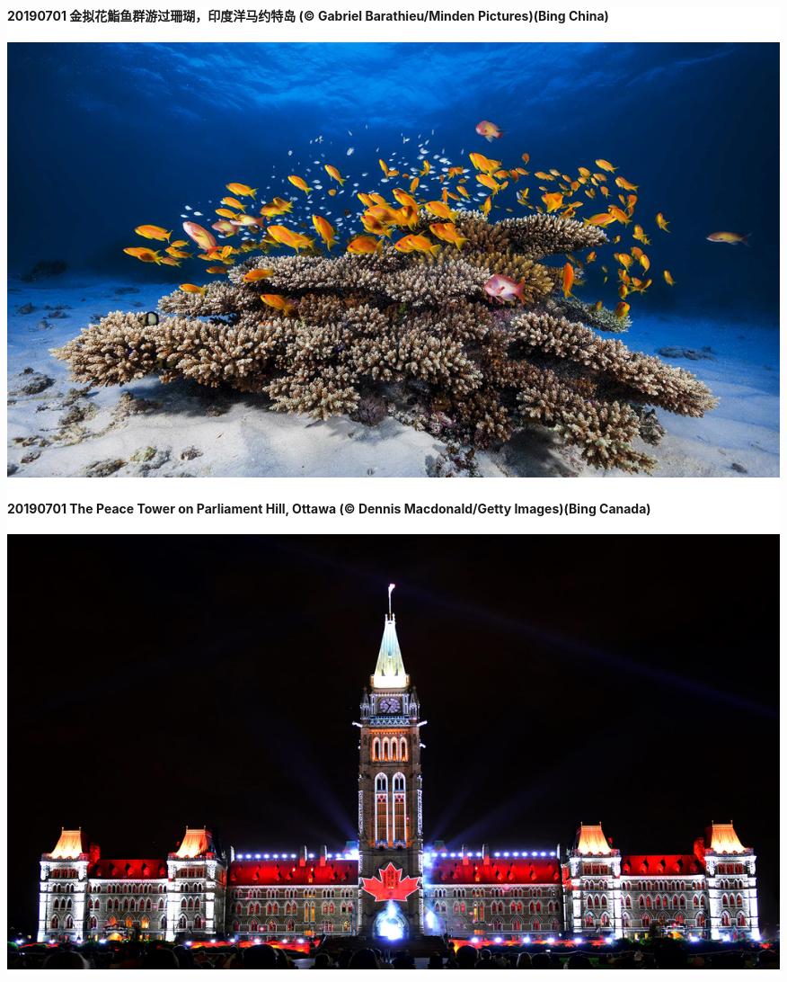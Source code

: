 #### 20190701 金拟花鮨鱼群游过珊瑚，印度洋马约特岛 (© Gabriel Barathieu/Minden Pictures)(Bing China)

![](20190701_RedAnthiasCoralMayotte_1920x1080.jpg)

#### 20190701 The Peace Tower on Parliament Hill, Ottawa (© Dennis Macdonald/Getty Images)(Bing Canada)

![](20190701_PeaceTowerOttawa_1920x1080.jpg)
